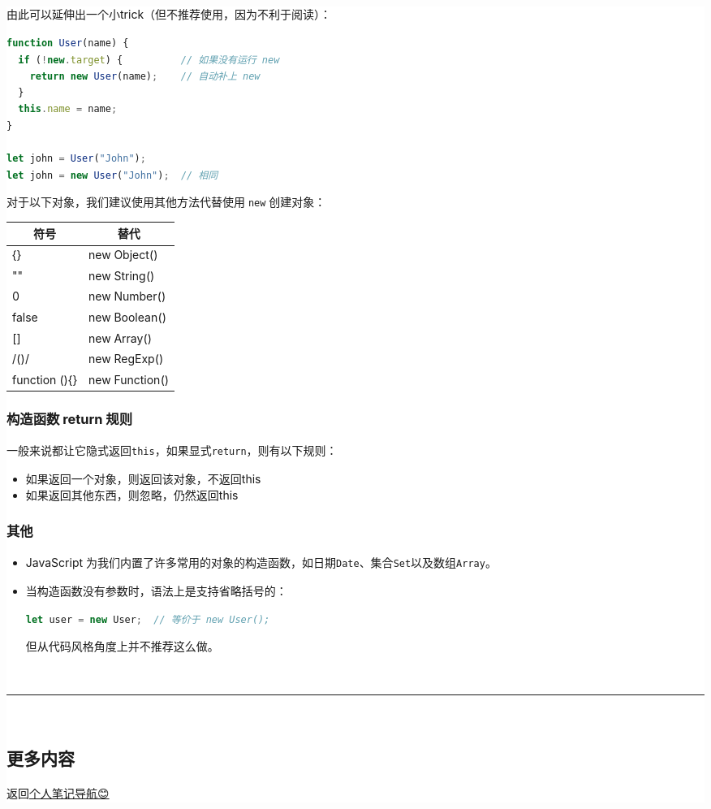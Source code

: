 由此可以延伸出一个小trick（但不推荐使用，因为不利于阅读）：

```js
function User(name) {
  if (!new.target) {          // 如果没有运行 new
    return new User(name);    // 自动补上 new
  }
  this.name = name;
}

let john = User("John");
let john = new User("John");  // 相同
```

对于以下对象，我们建议使用其他方法代替使用 `new` 创建对象：

| 符号          | 替代           |
| ------------- | -------------- |
| {}            | new Object()   |
| ""            | new String()   |
| 0             | new Number()   |
| false         | new Boolean()  |
| []            | new Array()    |
| /()/          | new RegExp()   |
| function (){} | new Function() |


### 构造函数 return 规则

一般来说都让它隐式返回`this`，如果显式`return`，则有以下规则：

- 如果返回一个对象，则返回该对象，不返回this
- 如果返回其他东西，则忽略，仍然返回this

### 其他 

- JavaScript 为我们内置了许多常用的对象的构造函数，如日期`Date`、集合`Set`以及数组`Array`。
- 当构造函数没有参数时，语法上是支持省略括号的：

  ```js
  let user = new User;  // 等价于 new User();
  ```

  但从代码风格角度上并不推荐这么做。

<br>

---

<br>

## 更多内容 

返回[个人笔记导航😊](../README.md)
